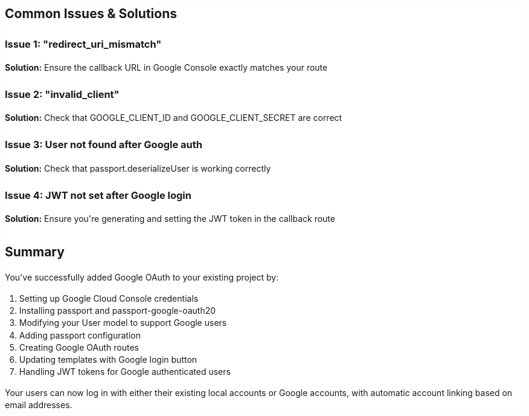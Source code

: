 ## Common Issues & Solutions

### Issue 1: "redirect_uri_mismatch"
**Solution:** Ensure the callback URL in Google Console exactly matches your route

### Issue 2: "invalid_client"
**Solution:** Check that GOOGLE_CLIENT_ID and GOOGLE_CLIENT_SECRET are correct

### Issue 3: User not found after Google auth
**Solution:** Check that passport.deserializeUser is working correctly

### Issue 4: JWT not set after Google login
**Solution:** Ensure you're generating and setting the JWT token in the callback route

## Summary

You've successfully added Google OAuth to your existing project by:
1. Setting up Google Cloud Console credentials
2. Installing passport and passport-google-oauth20
3. Modifying your User model to support Google users
4. Adding passport configuration
5. Creating Google OAuth routes
6. Updating templates with Google login button
7. Handling JWT tokens for Google authenticated users

Your users can now log in with either their existing local accounts or Google accounts, with automatic account linking based on email addresses.